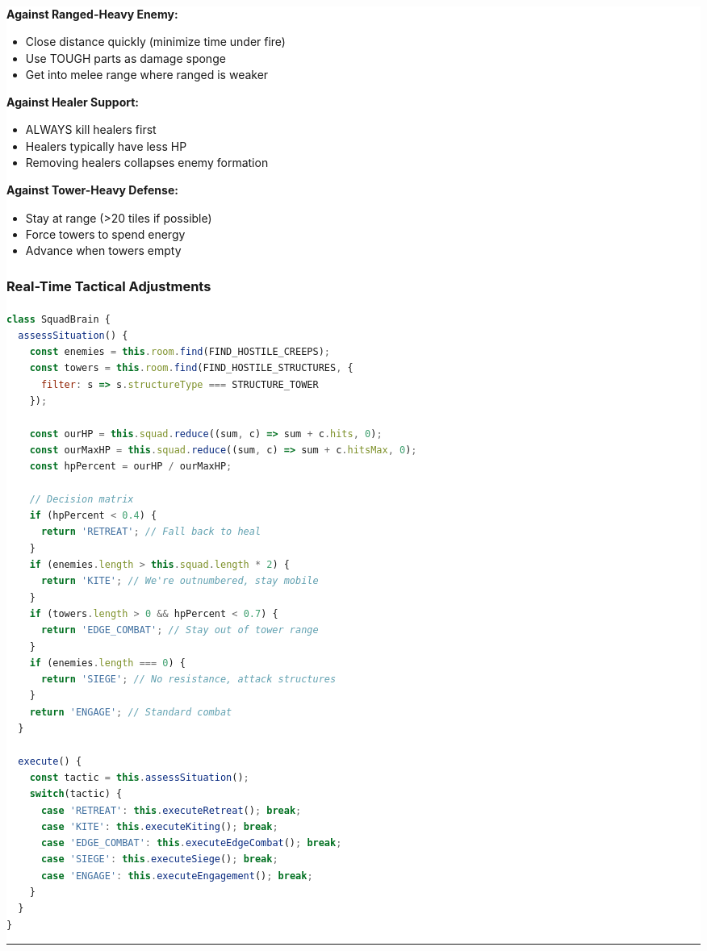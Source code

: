 **Against Ranged-Heavy Enemy:**
- Close distance quickly (minimize time under fire)
- Use TOUGH parts as damage sponge
- Get into melee range where ranged is weaker

**Against Healer Support:**
- ALWAYS kill healers first
- Healers typically have less HP
- Removing healers collapses enemy formation

**Against Tower-Heavy Defense:**
- Stay at range (>20 tiles if possible)
- Force towers to spend energy
- Advance when towers empty

### Real-Time Tactical Adjustments

```javascript
class SquadBrain {
  assessSituation() {
    const enemies = this.room.find(FIND_HOSTILE_CREEPS);
    const towers = this.room.find(FIND_HOSTILE_STRUCTURES, {
      filter: s => s.structureType === STRUCTURE_TOWER
    });
    
    const ourHP = this.squad.reduce((sum, c) => sum + c.hits, 0);
    const ourMaxHP = this.squad.reduce((sum, c) => sum + c.hitsMax, 0);
    const hpPercent = ourHP / ourMaxHP;
    
    // Decision matrix
    if (hpPercent < 0.4) {
      return 'RETREAT'; // Fall back to heal
    }
    if (enemies.length > this.squad.length * 2) {
      return 'KITE'; // We're outnumbered, stay mobile
    }
    if (towers.length > 0 && hpPercent < 0.7) {
      return 'EDGE_COMBAT'; // Stay out of tower range
    }
    if (enemies.length === 0) {
      return 'SIEGE'; // No resistance, attack structures
    }
    return 'ENGAGE'; // Standard combat
  }
  
  execute() {
    const tactic = this.assessSituation();
    switch(tactic) {
      case 'RETREAT': this.executeRetreat(); break;
      case 'KITE': this.executeKiting(); break;
      case 'EDGE_COMBAT': this.executeEdgeCombat(); break;
      case 'SIEGE': this.executeSiege(); break;
      case 'ENGAGE': this.executeEngagement(); break;
    }
  }
}
```

---